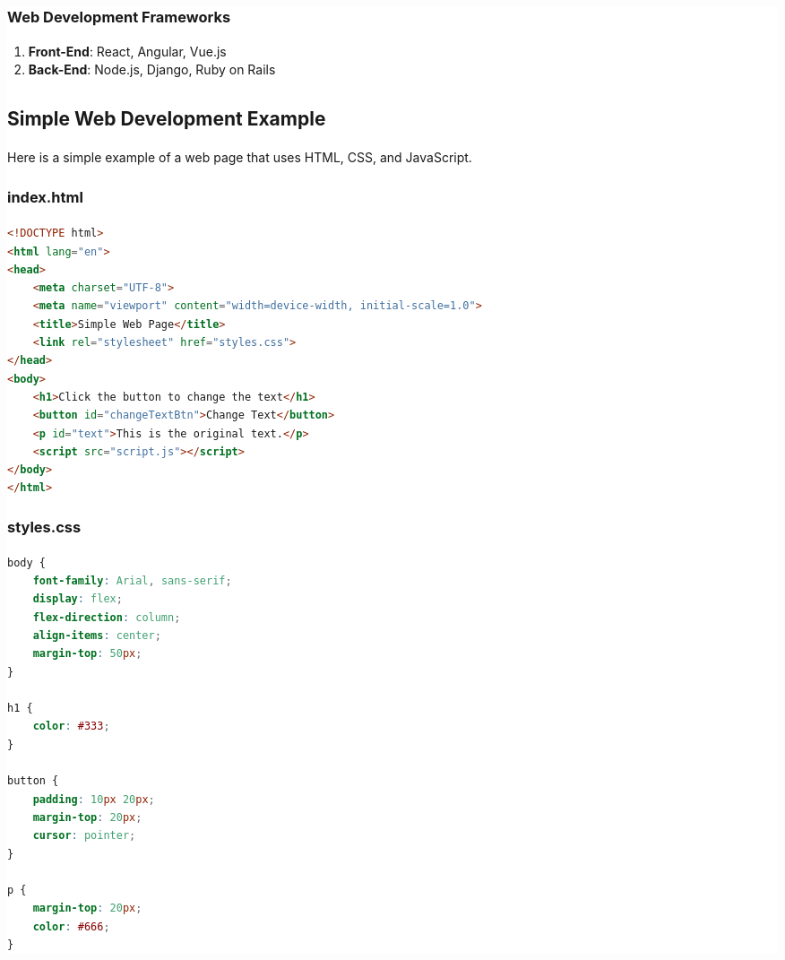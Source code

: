 ### Web Development Frameworks
1. **Front-End**: React, Angular, Vue.js
2. **Back-End**: Node.js, Django, Ruby on Rails

## Simple Web Development Example

Here is a simple example of a web page that uses HTML, CSS, and JavaScript.

### index.html

```html
<!DOCTYPE html>
<html lang="en">
<head>
    <meta charset="UTF-8">
    <meta name="viewport" content="width=device-width, initial-scale=1.0">
    <title>Simple Web Page</title>
    <link rel="stylesheet" href="styles.css">
</head>
<body>
    <h1>Click the button to change the text</h1>
    <button id="changeTextBtn">Change Text</button>
    <p id="text">This is the original text.</p>
    <script src="script.js"></script>
</body>
</html>
```

### styles.css

```css
body {
    font-family: Arial, sans-serif;
    display: flex;
    flex-direction: column;
    align-items: center;
    margin-top: 50px;
}

h1 {
    color: #333;
}

button {
    padding: 10px 20px;
    margin-top: 20px;
    cursor: pointer;
}

p {
    margin-top: 20px;
    color: #666;
}
```
